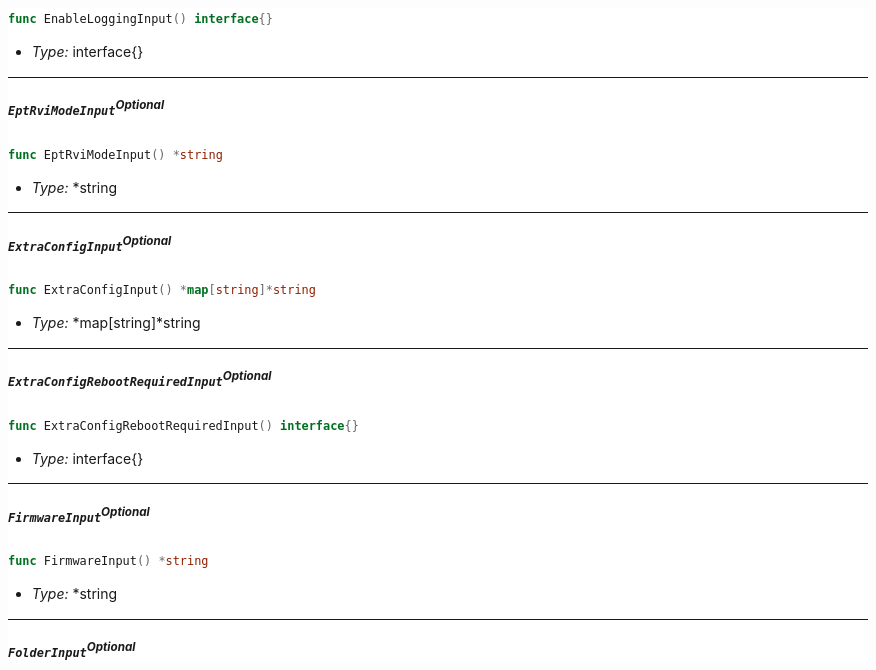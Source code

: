 ```go
func EnableLoggingInput() interface{}
```

- *Type:* interface{}

---

##### `EptRviModeInput`<sup>Optional</sup> <a name="EptRviModeInput" id="@cdktf/provider-vsphere.virtualMachine.VirtualMachine.property.eptRviModeInput"></a>

```go
func EptRviModeInput() *string
```

- *Type:* *string

---

##### `ExtraConfigInput`<sup>Optional</sup> <a name="ExtraConfigInput" id="@cdktf/provider-vsphere.virtualMachine.VirtualMachine.property.extraConfigInput"></a>

```go
func ExtraConfigInput() *map[string]*string
```

- *Type:* *map[string]*string

---

##### `ExtraConfigRebootRequiredInput`<sup>Optional</sup> <a name="ExtraConfigRebootRequiredInput" id="@cdktf/provider-vsphere.virtualMachine.VirtualMachine.property.extraConfigRebootRequiredInput"></a>

```go
func ExtraConfigRebootRequiredInput() interface{}
```

- *Type:* interface{}

---

##### `FirmwareInput`<sup>Optional</sup> <a name="FirmwareInput" id="@cdktf/provider-vsphere.virtualMachine.VirtualMachine.property.firmwareInput"></a>

```go
func FirmwareInput() *string
```

- *Type:* *string

---

##### `FolderInput`<sup>Optional</sup> <a name="FolderInput" id="@cdktf/provider-vsphere.virtualMachine.VirtualMachine.property.folderInput"></a>
